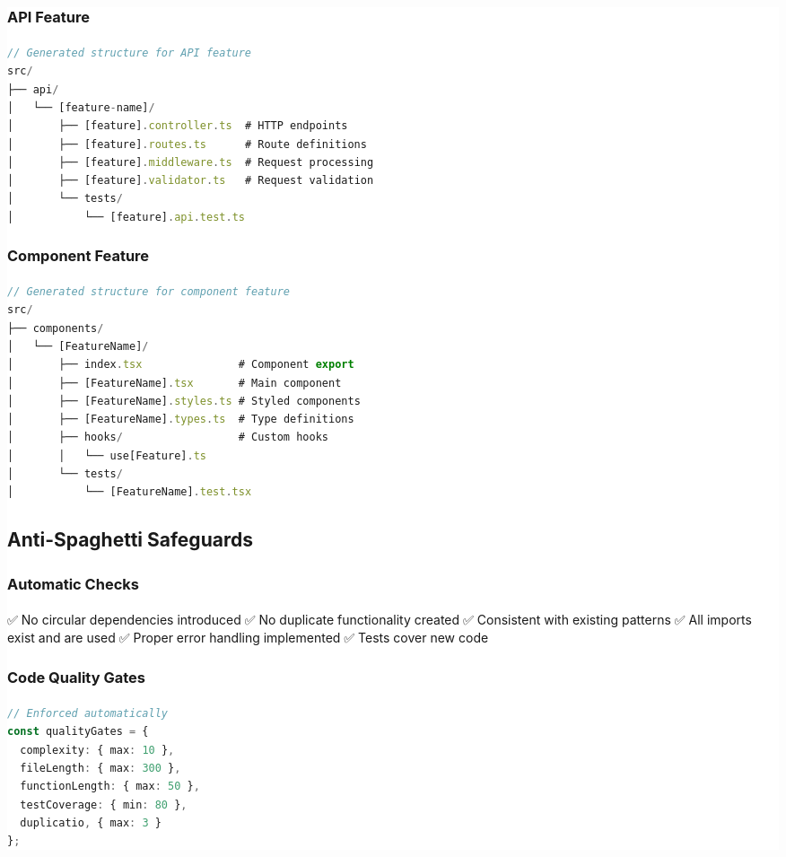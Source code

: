 ### API Feature
```typescript
// Generated structure for API feature
src/
├── api/
│   └── [feature-name]/
│       ├── [feature].controller.ts  # HTTP endpoints
│       ├── [feature].routes.ts      # Route definitions
│       ├── [feature].middleware.ts  # Request processing
│       ├── [feature].validator.ts   # Request validation
│       └── tests/
│           └── [feature].api.test.ts
```

### Component Feature
```typescript
// Generated structure for component feature
src/
├── components/
│   └── [FeatureName]/
│       ├── index.tsx               # Component export
│       ├── [FeatureName].tsx       # Main component
│       ├── [FeatureName].styles.ts # Styled components
│       ├── [FeatureName].types.ts  # Type definitions
│       ├── hooks/                  # Custom hooks
│       │   └── use[Feature].ts
│       └── tests/
│           └── [FeatureName].test.tsx
```

## Anti-Spaghetti Safeguards

### Automatic Checks
✅ No circular dependencies introduced
✅ No duplicate functionality created
✅ Consistent with existing patterns
✅ All imports exist and are used
✅ Proper error handling implemented
✅ Tests cover new code

### Code Quality Gates
```typescript
// Enforced automatically
const qualityGates = {
  complexity: { max: 10 },
  fileLength: { max: 300 },
  functionLength: { max: 50 },
  testCoverage: { min: 80 },
  duplicatio, { max: 3 }
};
```
